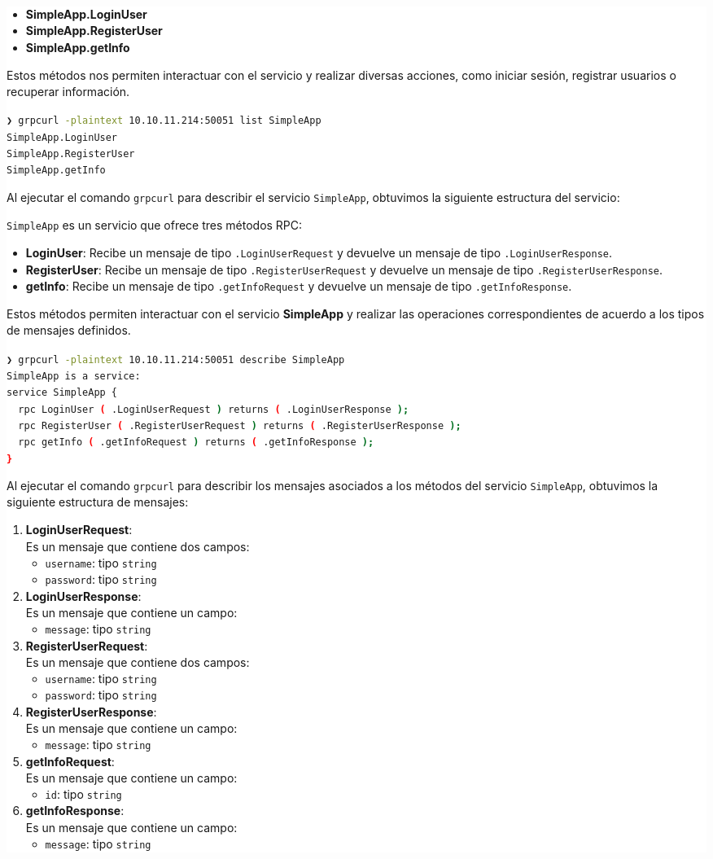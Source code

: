 * **SimpleApp.LoginUser**
* **SimpleApp.RegisterUser**
* **SimpleApp.getInfo**

Estos métodos nos permiten interactuar con el servicio y realizar diversas acciones, como iniciar sesión, registrar usuarios o recuperar información.

```bash
❯ grpcurl -plaintext 10.10.11.214:50051 list SimpleApp
SimpleApp.LoginUser
SimpleApp.RegisterUser
SimpleApp.getInfo
```

Al ejecutar el comando `grpcurl` para describir el servicio `SimpleApp`, obtuvimos la siguiente estructura del servicio:

`SimpleApp` es un servicio que ofrece tres métodos RPC:

* **LoginUser**: Recibe un mensaje de tipo `.LoginUserRequest` y devuelve un mensaje de tipo `.LoginUserResponse`.
* **RegisterUser**: Recibe un mensaje de tipo `.RegisterUserRequest` y devuelve un mensaje de tipo `.RegisterUserResponse`.
* **getInfo**: Recibe un mensaje de tipo `.getInfoRequest` y devuelve un mensaje de tipo `.getInfoResponse`.

Estos métodos permiten interactuar con el servicio **SimpleApp** y realizar las operaciones correspondientes de acuerdo a los tipos de mensajes definidos.

```bash
❯ grpcurl -plaintext 10.10.11.214:50051 describe SimpleApp
SimpleApp is a service:
service SimpleApp {
  rpc LoginUser ( .LoginUserRequest ) returns ( .LoginUserResponse );
  rpc RegisterUser ( .RegisterUserRequest ) returns ( .RegisterUserResponse );
  rpc getInfo ( .getInfoRequest ) returns ( .getInfoResponse );
}
```

Al ejecutar el comando `grpcurl` para describir los mensajes asociados a los métodos del servicio `SimpleApp`, obtuvimos la siguiente estructura de mensajes:

1. **LoginUserRequest**:\
   Es un mensaje que contiene dos campos:
   * `username`: tipo `string`
   * `password`: tipo `string`
2. **LoginUserResponse**:\
   Es un mensaje que contiene un campo:
   * `message`: tipo `string`
3. **RegisterUserRequest**:\
   Es un mensaje que contiene dos campos:
   * `username`: tipo `string`
   * `password`: tipo `string`
4. **RegisterUserResponse**:\
   Es un mensaje que contiene un campo:
   * `message`: tipo `string`
5. **getInfoRequest**:\
   Es un mensaje que contiene un campo:
   * `id`: tipo `string`
6. **getInfoResponse**:\
   Es un mensaje que contiene un campo:
   * `message`: tipo `string`
